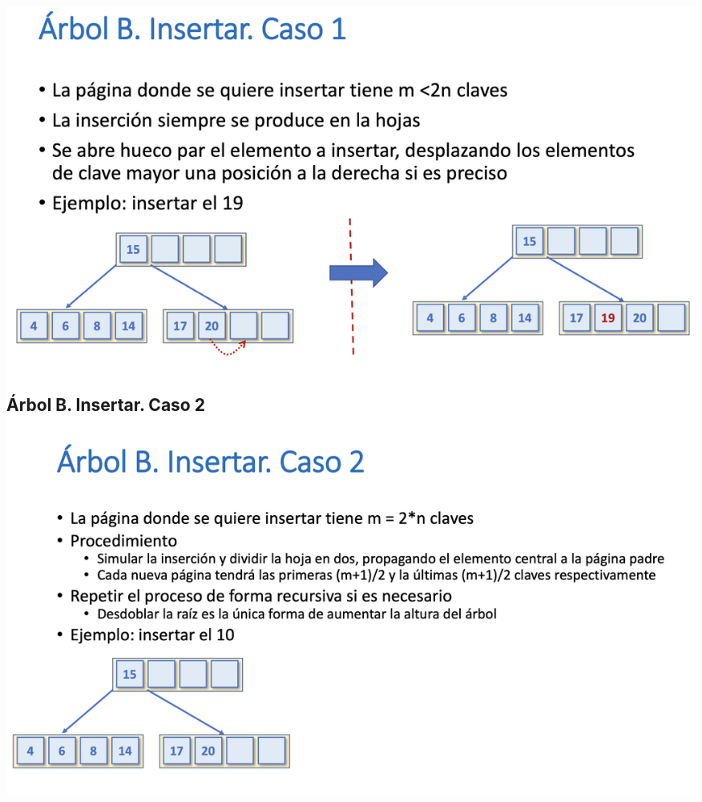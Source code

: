 ![](img/Pasted%20image%2020231114151427.png)

## Árbol B. Insertar. Caso 2

![](img/Pasted%20image%2020231114151521.png)
